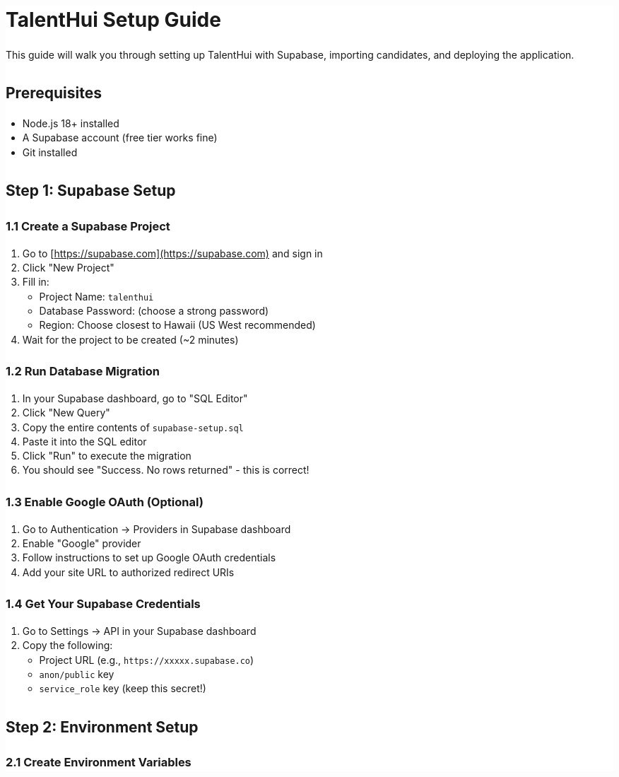 # TalentHui Setup Guide

This guide will walk you through setting up TalentHui with Supabase, importing candidates, and deploying the application.

## Prerequisites

- Node.js 18+ installed
- A Supabase account (free tier works fine)
- Git installed

## Step 1: Supabase Setup

### 1.1 Create a Supabase Project

1. Go to [https://supabase.com](https://supabase.com) and sign in
2. Click "New Project"
3. Fill in:
   - Project Name: `talenthui`
   - Database Password: (choose a strong password)
   - Region: Choose closest to Hawaii (US West recommended)
4. Wait for the project to be created (~2 minutes)

### 1.2 Run Database Migration

1. In your Supabase dashboard, go to "SQL Editor"
2. Click "New Query"
3. Copy the entire contents of `supabase-setup.sql`
4. Paste it into the SQL editor
5. Click "Run" to execute the migration
6. You should see "Success. No rows returned" - this is correct!

### 1.3 Enable Google OAuth (Optional)

1. Go to Authentication → Providers in Supabase dashboard
2. Enable "Google" provider
3. Follow instructions to set up Google OAuth credentials
4. Add your site URL to authorized redirect URIs

### 1.4 Get Your Supabase Credentials

1. Go to Settings → API in your Supabase dashboard
2. Copy the following:
   - Project URL (e.g., `https://xxxxx.supabase.co`)
   - `anon/public` key
   - `service_role` key (keep this secret!)

## Step 2: Environment Setup

### 2.1 Create Environment Variables
